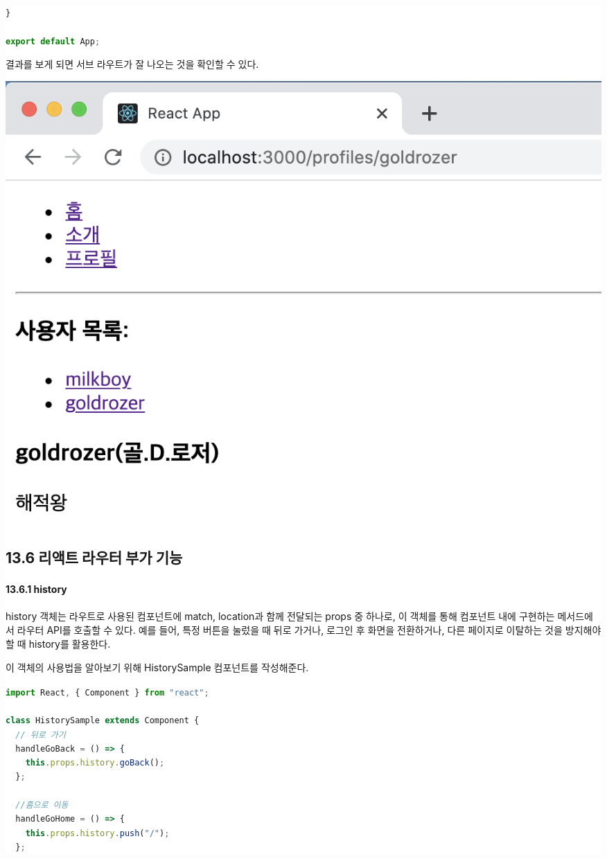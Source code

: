 ```jsx
}

export default App;
```

결과를 보게 되면 서브 라우트가 잘 나오는 것을 확인할 수 있다.

<img src="./images/13_08.png" />

## 13.6 리액트 라우터 부가 기능

#### 13.6.1 history

history 객체는 라우트로 사용된 컴포넌트에 match, location과 함께 전달되는 props 중 하나로, 이 객체를 통해 컴포넌트 내에 구현하는 메서드에서 라우터 API를 호출할 수 있다. 예를 들어, 특정 버튼을 눌렀을 때 뒤로 가거나, 로그인 후 화면을 전환하거나, 다른 페이지로 이탈하는 것을 방지해야 할 때 history를 활용한다.

이 객체의 사용법을 알아보기 위해 HistorySample 컴포넌트를 작성해준다.

```jsx
import React, { Component } from "react";

class HistorySample extends Component {
  // 뒤로 가기
  handleGoBack = () => {
    this.props.history.goBack();
  };

  //홈으로 이동
  handleGoHome = () => {
    this.props.history.push("/");
  };

```